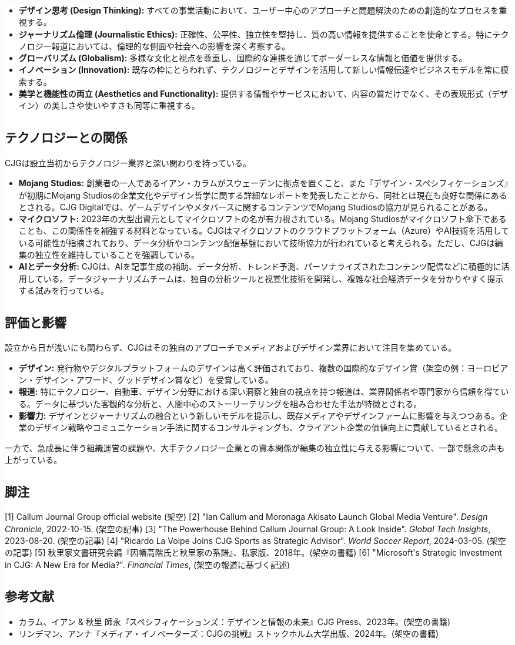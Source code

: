 *   **デザイン思考 (Design Thinking):** すべての事業活動において、ユーザー中心のアプローチと問題解決のための創造的なプロセスを重視する。
*   **ジャーナリズム倫理 (Journalistic Ethics):** 正確性、公平性、独立性を堅持し、質の高い情報を提供することを使命とする。特にテクノロジー報道においては、倫理的な側面や社会への影響を深く考察する。
*   **グローバリズム (Globalism):** 多様な文化と視点を尊重し、国際的な連携を通じてボーダーレスな情報と価値を提供する。
*   **イノベーション (Innovation):** 既存の枠にとらわれず、テクノロジーとデザインを活用して新しい情報伝達やビジネスモデルを常に模索する。
*   **美学と機能性の両立 (Aesthetics and Functionality):** 提供する情報やサービスにおいて、内容の質だけでなく、その表現形式（デザイン）の美しさや使いやすさも同等に重視する。

## テクノロジーとの関係

CJGは設立当初からテクノロジー業界と深い関わりを持っている。

*   **Mojang Studios:** 創業者の一人であるイアン・カラムがスウェーデンに拠点を置くこと、また『デザイン・スペシフィケーションズ』が初期にMojang Studiosの企業文化やデザイン哲学に関する詳細なレポートを発表したことから、同社とは現在も良好な関係にあるとされる。CJG Digitalでは、ゲームデザインやメタバースに関するコンテンツでMojang Studiosの協力が見られることがある。
*   **マイクロソフト:** 2023年の大型出資元としてマイクロソフトの名が有力視されている。Mojang Studiosがマイクロソフト傘下であることも、この関係性を補強する材料となっている。CJGはマイクロソフトのクラウドプラットフォーム（Azure）やAI技術を活用している可能性が指摘されており、データ分析やコンテンツ配信基盤において技術協力が行われていると考えられる。ただし、CJGは編集の独立性を維持していることを強調している。
*   **AIとデータ分析:** CJGは、AIを記事生成の補助、データ分析、トレンド予測、パーソナライズされたコンテンツ配信などに積極的に活用している。データジャーナリズムチームは、独自の分析ツールと視覚化技術を開発し、複雑な社会経済データを分かりやすく提示する試みを行っている。

## 評価と影響

設立から日が浅いにも関わらず、CJGはその独自のアプローチでメディアおよびデザイン業界において注目を集めている。

*   **デザイン:** 発行物やデジタルプラットフォームのデザインは高く評価されており、複数の国際的なデザイン賞（架空の例：ヨーロピアン・デザイン・アワード、グッドデザイン賞など）を受賞している。
*   **報道:** 特にテクノロジー、自動車、デザイン分野における深い洞察と独自の視点を持つ報道は、業界関係者や専門家から信頼を得ている。データに基づいた客観的な分析と、人間中心のストーリーテリングを組み合わせた手法が特徴とされる。
*   **影響力:** デザインとジャーナリズムの融合という新しいモデルを提示し、既存メディアやデザインファームに影響を与えつつある。企業のデザイン戦略やコミュニケーション手法に関するコンサルティングも、クライアント企業の価値向上に貢献しているとされる。

一方で、急成長に伴う組織運営の課題や、大手テクノロジー企業との資本関係が編集の独立性に与える影響について、一部で懸念の声も上がっている。

## 脚注

\[1] Callum Journal Group official website (架空)
\[2] "Ian Callum and Moronaga Akisato Launch Global Media Venture". *Design Chronicle*, 2022-10-15. (架空の記事)
\[3] "The Powerhouse Behind Callum Journal Group: A Look Inside". *Global Tech Insights*, 2023-08-20. (架空の記事)
\[4] "Ricardo La Volpe Joins CJG Sports as Strategic Advisor". *World Soccer Report*, 2024-03-05. (架空の記事)
\[5] 秋里家文書研究会編『因幡高階氏と秋里家の系譜』、私家版、2018年。(架空の書籍)
\[6] "Microsoft's Strategic Investment in CJG: A New Era for Media?". *Financial Times*, (架空の報道に基づく記述)

## 参考文献

*   カラム、イアン & 秋里 師永『スペシフィケーションズ：デザインと情報の未来』CJG Press、2023年。(架空の書籍)
*   リンデマン、アンナ『メディア・イノベーターズ：CJGの挑戦』ストックホルム大学出版、2024年。(架空の書籍)
